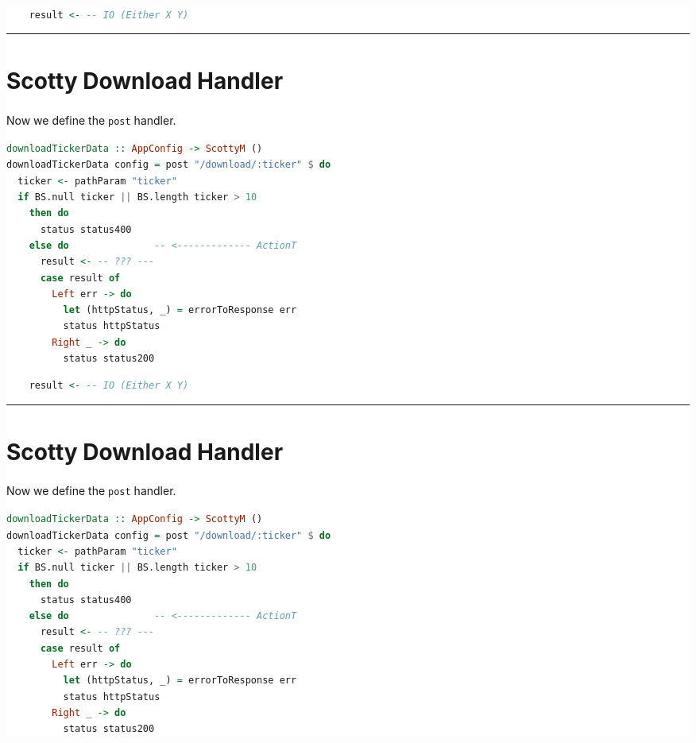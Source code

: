```haskell
    result <- -- IO (Either X Y)
```

---

# Scotty Download Handler

Now we define the `post` handler.

```haskell
downloadTickerData :: AppConfig -> ScottyM ()
downloadTickerData config = post "/download/:ticker" $ do
  ticker <- pathParam "ticker"
  if BS.null ticker || BS.length ticker > 10
    then do
      status status400
    else do               -- <------------- ActionT
      result <- -- ??? ---
      case result of
        Left err -> do
          let (httpStatus, _) = errorToResponse err
          status httpStatus
        Right _ -> do
          status status200
```

```haskell
    result <- -- IO (Either X Y)
```

---

# Scotty Download Handler

Now we define the `post` handler.

```haskell
downloadTickerData :: AppConfig -> ScottyM ()
downloadTickerData config = post "/download/:ticker" $ do
  ticker <- pathParam "ticker"
  if BS.null ticker || BS.length ticker > 10
    then do
      status status400
    else do               -- <------------- ActionT
      result <- -- ??? ---
      case result of
        Left err -> do
          let (httpStatus, _) = errorToResponse err
          status httpStatus
        Right _ -> do
          status status200
```
